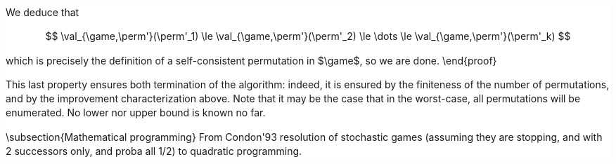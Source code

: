   We deduce that
  

$$
  \val_{\game,\perm'}(\perm'_1) \le \val_{\game,\perm'}(\perm'_2) \le
  \dots \le \val_{\game,\perm'}(\perm'_k)
  $$

  which is precisely the definition of a self-consistent permutation
  in $\game$, so we are done.
    \end{proof}

This last property ensures both termination of the algorithm: indeed,
it is ensured by the finiteness of the number of permutations, and by
the improvement characterization above. Note that it may be the case
that in the worst-case, all permutations will be enumerated. No lower
nor upper bound is known no far.


\subsection{Mathematical programming}
From Condon'93 resolution of stochastic games (assuming they are
stopping, and with 2 successors only, and proba all 1/2) to quadratic
programming.
